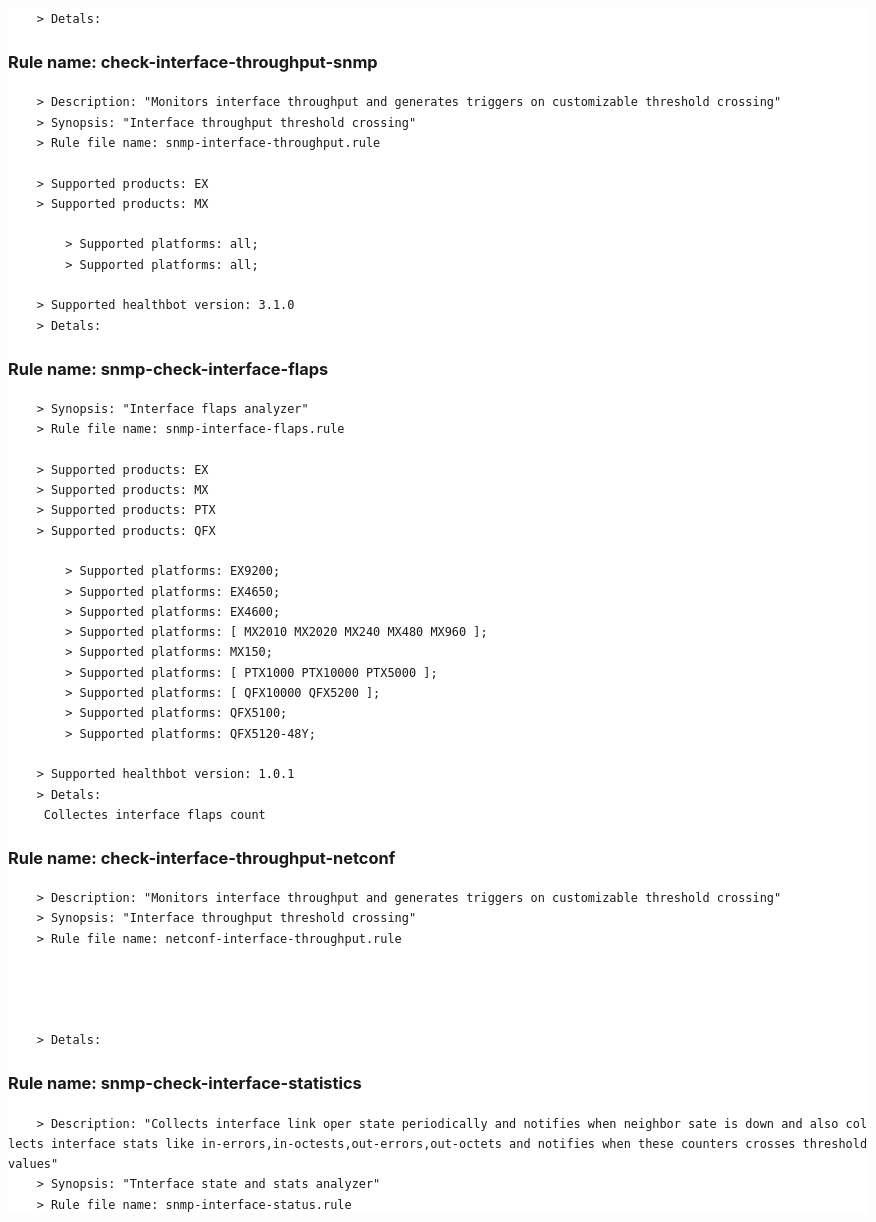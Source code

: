 


		> Detals:
### Rule name: check-interface-throughput-snmp 
		> Description: "Monitors interface throughput and generates triggers on customizable threshold crossing"
		> Synopsis: "Interface throughput threshold crossing"
		> Rule file name: snmp-interface-throughput.rule

		> Supported products: EX 
		> Supported products: MX 

			> Supported platforms: all;
			> Supported platforms: all;

		> Supported healthbot version: 3.1.0
		> Detals:
### Rule name: snmp-check-interface-flaps 

		> Synopsis: "Interface flaps analyzer"
		> Rule file name: snmp-interface-flaps.rule

		> Supported products: EX 
		> Supported products: MX 
		> Supported products: PTX 
		> Supported products: QFX 

			> Supported platforms: EX9200;
			> Supported platforms: EX4650;
			> Supported platforms: EX4600;
			> Supported platforms: [ MX2010 MX2020 MX240 MX480 MX960 ];
			> Supported platforms: MX150;
			> Supported platforms: [ PTX1000 PTX10000 PTX5000 ];
			> Supported platforms: [ QFX10000 QFX5200 ];
			> Supported platforms: QFX5100;
			> Supported platforms: QFX5120-48Y;

		> Supported healthbot version: 1.0.1
		> Detals:
		 Collectes interface flaps count
		
### Rule name: check-interface-throughput-netconf 
		> Description: "Monitors interface throughput and generates triggers on customizable threshold crossing"
		> Synopsis: "Interface throughput threshold crossing"
		> Rule file name: netconf-interface-throughput.rule




		> Detals:
### Rule name: snmp-check-interface-statistics 
		> Description: "Collects interface link oper state periodically and notifies when neighbor sate is down and also collects interface stats like in-errors,in-octests,out-errors,out-octets and notifies when these counters crosses threshold values"
		> Synopsis: "Tnterface state and stats analyzer"
		> Rule file name: snmp-interface-status.rule
